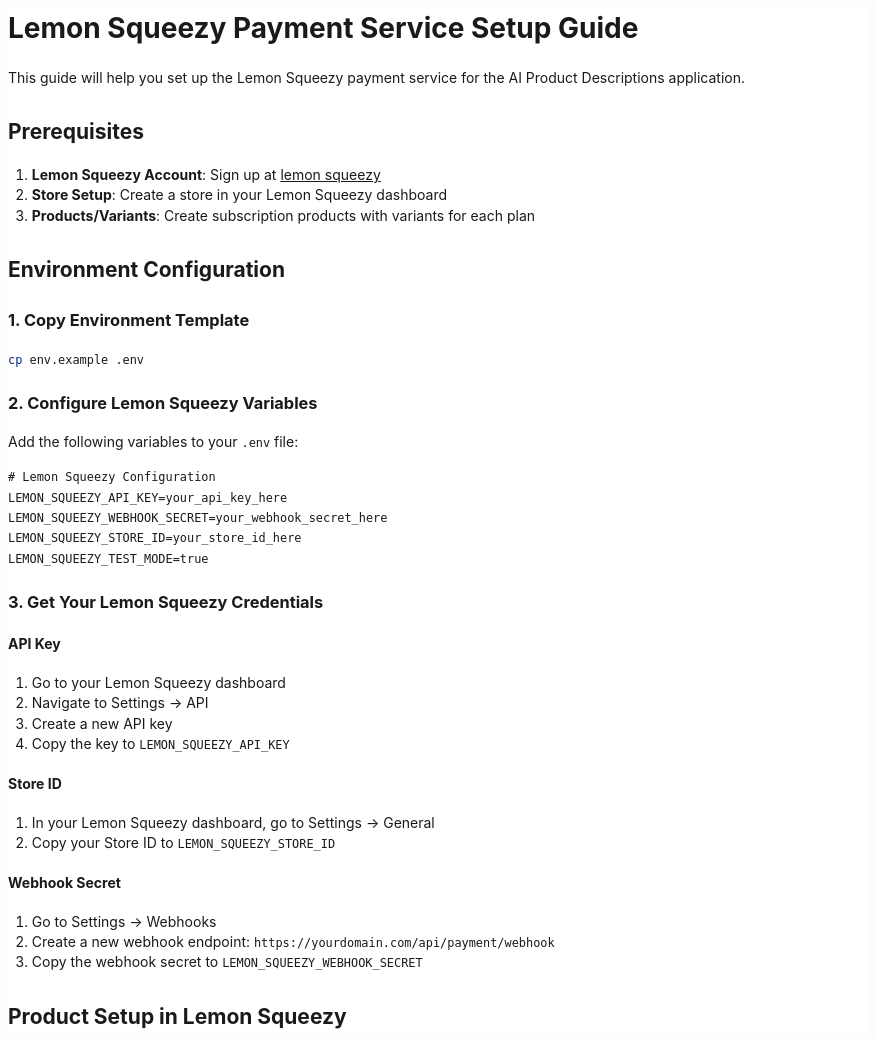 # Lemon Squeezy Payment Service Setup Guide

This guide will help you set up the Lemon Squeezy payment service for the AI Product Descriptions application.

## Prerequisites

1. **Lemon Squeezy Account**: Sign up at [lemon squeezy](https://lemonsqueezy.com)
2. **Store Setup**: Create a store in your Lemon Squeezy dashboard
3. **Products/Variants**: Create subscription products with variants for each plan

## Environment Configuration

### 1. Copy Environment Template

```bash
cp env.example .env
```

### 2. Configure Lemon Squeezy Variables

Add the following variables to your `.env` file:

```env
# Lemon Squeezy Configuration
LEMON_SQUEEZY_API_KEY=your_api_key_here
LEMON_SQUEEZY_WEBHOOK_SECRET=your_webhook_secret_here
LEMON_SQUEEZY_STORE_ID=your_store_id_here
LEMON_SQUEEZY_TEST_MODE=true
```

### 3. Get Your Lemon Squeezy Credentials

#### API Key
1. Go to your Lemon Squeezy dashboard
2. Navigate to Settings → API
3. Create a new API key
4. Copy the key to `LEMON_SQUEEZY_API_KEY`

#### Store ID
1. In your Lemon Squeezy dashboard, go to Settings → General
2. Copy your Store ID to `LEMON_SQUEEZY_STORE_ID`

#### Webhook Secret
1. Go to Settings → Webhooks
2. Create a new webhook endpoint: `https://yourdomain.com/api/payment/webhook`
3. Copy the webhook secret to `LEMON_SQUEEZY_WEBHOOK_SECRET`

## Product Setup in Lemon Squeezy
